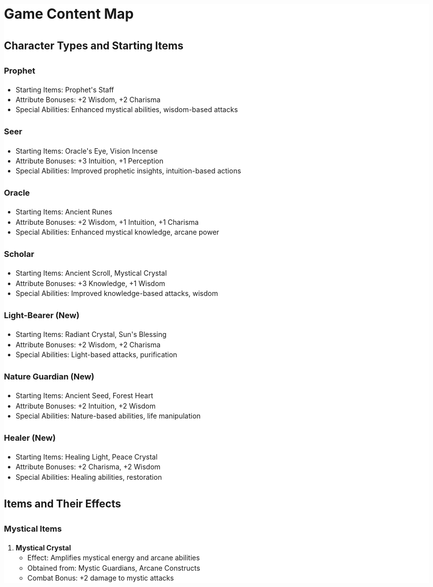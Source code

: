 # Game Content Map

## Character Types and Starting Items

### Prophet
- Starting Items: Prophet's Staff
- Attribute Bonuses: +2 Wisdom, +2 Charisma
- Special Abilities: Enhanced mystical abilities, wisdom-based attacks

### Seer
- Starting Items: Oracle's Eye, Vision Incense
- Attribute Bonuses: +3 Intuition, +1 Perception
- Special Abilities: Improved prophetic insights, intuition-based actions

### Oracle
- Starting Items: Ancient Runes
- Attribute Bonuses: +2 Wisdom, +1 Intuition, +1 Charisma
- Special Abilities: Enhanced mystical knowledge, arcane power

### Scholar
- Starting Items: Ancient Scroll, Mystical Crystal
- Attribute Bonuses: +3 Knowledge, +1 Wisdom
- Special Abilities: Improved knowledge-based attacks, wisdom

### Light-Bearer (New)
- Starting Items: Radiant Crystal, Sun's Blessing
- Attribute Bonuses: +2 Wisdom, +2 Charisma
- Special Abilities: Light-based attacks, purification

### Nature Guardian (New)
- Starting Items: Ancient Seed, Forest Heart
- Attribute Bonuses: +2 Intuition, +2 Wisdom
- Special Abilities: Nature-based abilities, life manipulation

### Healer (New)
- Starting Items: Healing Light, Peace Crystal
- Attribute Bonuses: +2 Charisma, +2 Wisdom
- Special Abilities: Healing abilities, restoration

## Items and Their Effects

### Mystical Items
1. **Mystical Crystal**
   - Effect: Amplifies mystical energy and arcane abilities
   - Obtained from: Mystic Guardians, Arcane Constructs
   - Combat Bonus: +2 damage to mystic attacks

